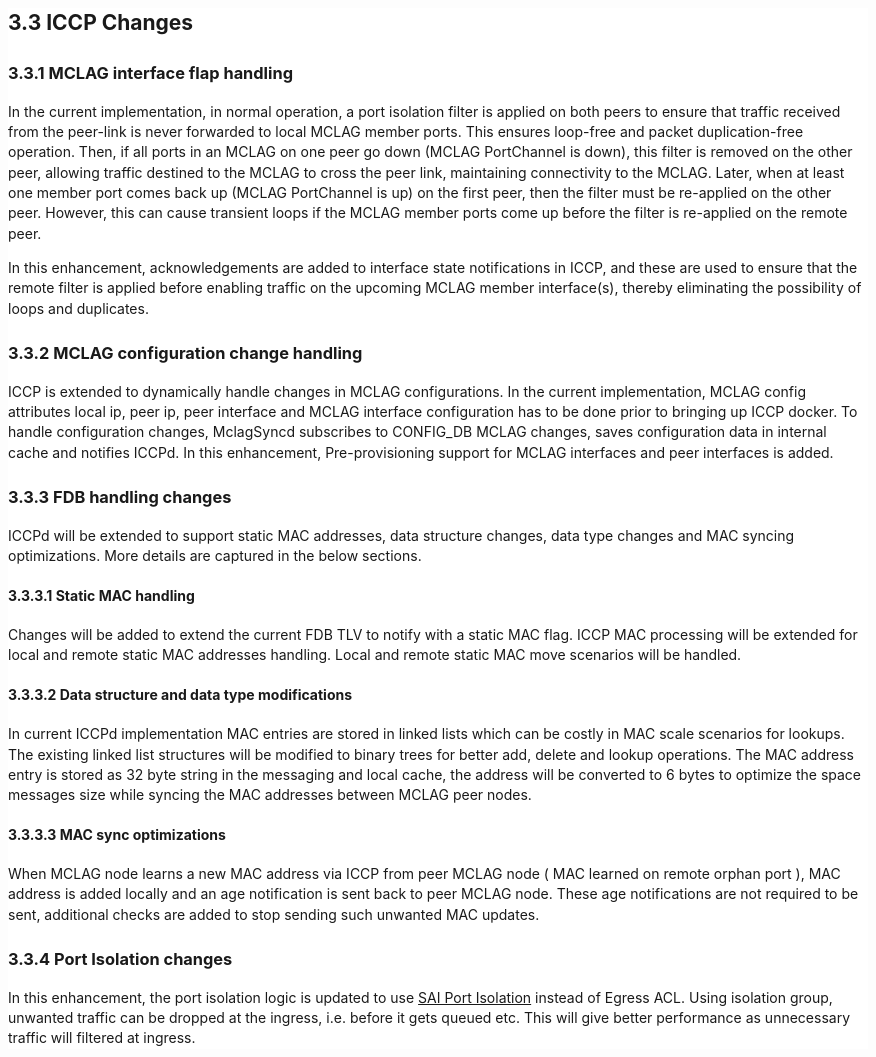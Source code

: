 

## 3.3 ICCP Changes
### 3.3.1 MCLAG interface flap handling

In the current implementation, in normal operation, a port isolation filter is applied on both peers to ensure that traffic received from the peer-link is never forwarded to local MCLAG member ports. This ensures loop-free and packet duplication-free operation. Then, if all ports in an MCLAG on one peer go down (MCLAG PortChannel is down), this filter is removed on the other peer, allowing traffic destined to the MCLAG to cross the peer link, maintaining connectivity to the MCLAG. Later, when at least one member port comes back up (MCLAG PortChannel is up) on the first peer, then the filter must be re-applied on the other peer. However, this can cause transient loops if the MCLAG member ports come up before the filter is re-applied on the remote peer.

In this enhancement, acknowledgements are added to interface state notifications in ICCP, and these are used to ensure that the remote filter is applied before enabling traffic on the upcoming MCLAG member interface(s), thereby eliminating the possibility of loops and duplicates.

### 3.3.2 MCLAG configuration change handling
ICCP is extended to dynamically handle changes in MCLAG configurations. In the current implementation, MCLAG config attributes local ip, peer ip, peer interface and MCLAG interface configuration has to be done prior to bringing up ICCP docker. To handle configuration changes, MclagSyncd subscribes to CONFIG_DB MCLAG changes, saves configuration data in internal cache and notifies ICCPd. In this enhancement, Pre-provisioning support for MCLAG interfaces and peer interfaces is added.


### 3.3.3 FDB handling changes
ICCPd will be extended to support static MAC addresses, data structure changes, data type changes and MAC syncing optimizations. More details are captured in the below sections.

#### 3.3.3.1 Static MAC handling
Changes will be added to extend the current FDB TLV to notify with a static MAC flag. ICCP MAC processing will be extended for local and remote static MAC addresses handling. Local and remote static MAC move scenarios will be handled.

#### 3.3.3.2 Data structure and data type modifications
In current ICCPd implementation MAC entries are stored in linked lists which can be costly in MAC scale scenarios for lookups. The existing linked list structures will be modified to binary trees for better add, delete and lookup operations. The MAC address entry is stored as 32 byte string in the messaging and local cache, the address will be converted to 6 bytes to optimize the space messages size while syncing the MAC addresses between MCLAG peer nodes.

#### 3.3.3.3 MAC sync optimizations
When MCLAG node learns a new MAC address via ICCP from peer MCLAG node ( MAC learned on remote orphan port ), MAC address is added locally and an age notification is sent back to peer MCLAG node. These age notifications are not required to be sent, additional checks are added to stop sending such unwanted MAC updates.

### 3.3.4 Port Isolation changes
In this enhancement, the port isolation logic is updated to use [SAI Port Isolation](https://github.com/opencomputeproject/SAI/blob/master/inc/saiisolationgroup.h) instead of Egress ACL. Using isolation group, unwanted traffic can be dropped at the ingress, i.e. before it gets queued etc. This will give better performance as unnecessary traffic will filtered at ingress. 
